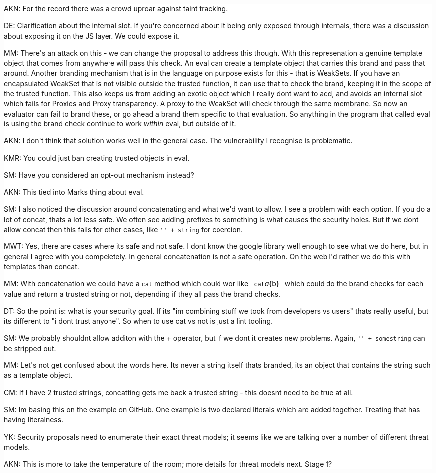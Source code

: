 AKN: For the record there was a crowd uproar against taint tracking.

DE: Clarification about the internal slot. If you're concerned about it being only exposed through internals, there was a discussion about exposing it on the JS layer. We could expose it.

MM: There's an attack on this - we can change the proposal to address this though. With this represenation a genuine template object that comes from anywhere will pass this check. An eval can create a template object that carries this brand and pass that around. Another branding mechanism that is in the language on purpose exists for this - that is WeakSets. If you have an encapsulated WeakSet that is not visible outside the trusted function, it can use that to check the brand, keeping it in the scope of the trusted function. This also keeps us from adding an exotic object which I really dont want to add, and avoids an internal slot which fails for Proxies and Proxy transparency. A proxy to the WeakSet will check through the same membrane. So now an evaluator can fail to brand these, or go ahead a brand them specific to that evaluation. So anything in the program that called eval is using the brand check continue to work _within_ eval, but outside of it.

AKN: I don't think that solution works well in the general case. The vulnerability I recognise is problematic.

KMR: You could just ban creating trusted objects in eval.

SM: Have you considered an opt-out mechanism instead?

AKN: This tied into Marks thing about eval.

SM: I also noticed the discussion around concatenating and what we'd want to allow. I see a problem with each option. If you do a lot of concat, thats a lot less safe. We often see adding prefixes to something is what causes the security holes. But if we dont allow concat then this fails for other cases, like `'' + string` for coercion.

MWT: Yes, there are cases where its safe and not safe. I dont know the google library well enough to see what we do here, but in general I agree with you compeletely. In general concatenation is not a safe operation. On the web I'd rather we do this with templates than concat.

MM: With concatenation we could have a `cat` method which could wor like ` cat`${a}${b}` ` which could do the brand checks for each value and return a trusted string or not, depending if they all pass the brand checks.

DT: So the point is: what is your security goal. If its "im combining stuff we took from developers vs users" thats really useful, but its different to "i dont trust anyone". So when to use cat vs not is just a lint tooling.

SM: We probably shouldnt allow additon with the + operator, but if we dont it creates new problems. Again, `'' + somestring` can be stripped out.

MM: Let's not get confused about the words here. Its never a string itself thats branded, its an object that contains the string such as a template object.

CM: If I have 2 trusted strings, concatting gets me back a trusted string - this doesnt need to be true at all.

SM: Im basing this on the example on GitHub. One example is two declared literals which are added together. Treating that has having literalness. 

YK: Security proposals need to enumerate their exact threat models; it seems like we are talking over a number of different threat models.

AKN: This is more to take the temperature of the room; more details for threat models next. Stage 1?
